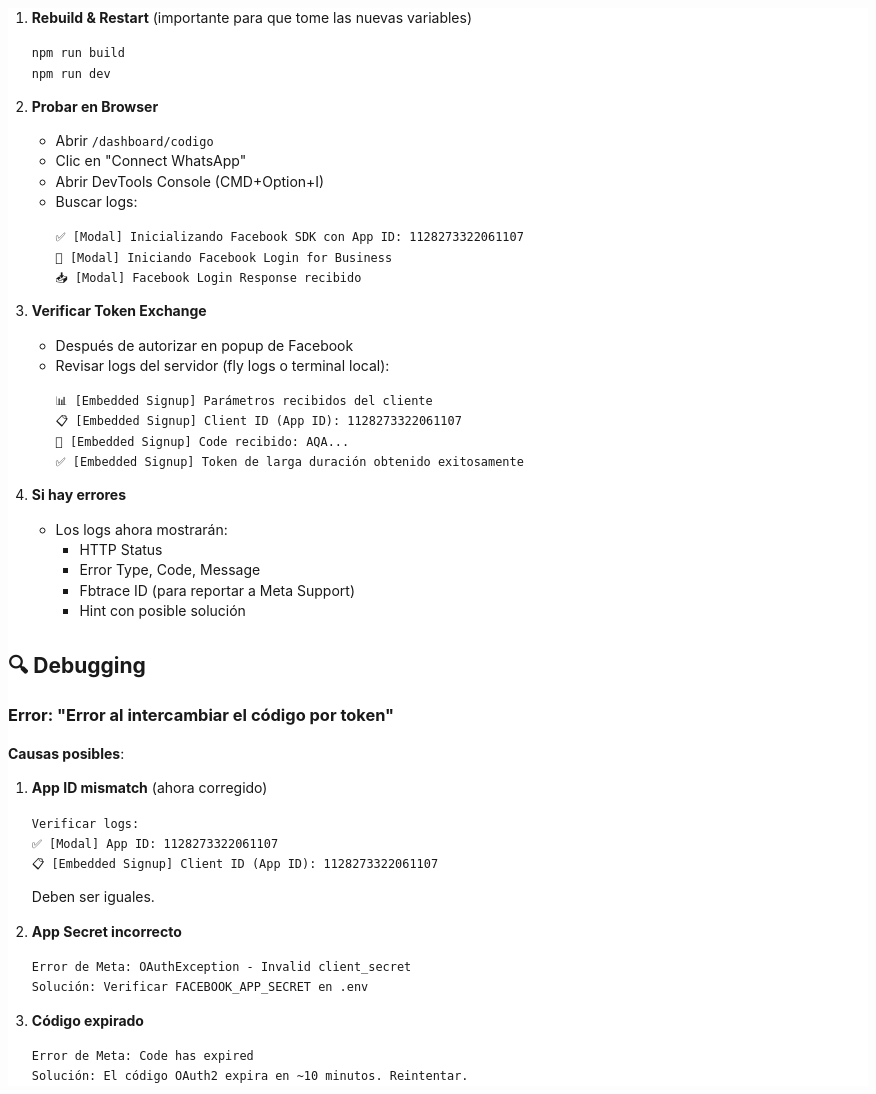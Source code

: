 1. **Rebuild & Restart** (importante para que tome las nuevas variables)
   ```bash
   npm run build
   npm run dev
   ```

2. **Probar en Browser**
   - Abrir `/dashboard/codigo`
   - Clic en "Connect WhatsApp"
   - Abrir DevTools Console (CMD+Option+I)
   - Buscar logs:
     ```
     ✅ [Modal] Inicializando Facebook SDK con App ID: 1128273322061107
     🚀 [Modal] Iniciando Facebook Login for Business
     📥 [Modal] Facebook Login Response recibido
     ```

3. **Verificar Token Exchange**
   - Después de autorizar en popup de Facebook
   - Revisar logs del servidor (fly logs o terminal local):
     ```
     📊 [Embedded Signup] Parámetros recibidos del cliente
     📋 [Embedded Signup] Client ID (App ID): 1128273322061107
     🔐 [Embedded Signup] Code recibido: AQA...
     ✅ [Embedded Signup] Token de larga duración obtenido exitosamente
     ```

4. **Si hay errores**
   - Los logs ahora mostrarán:
     - HTTP Status
     - Error Type, Code, Message
     - Fbtrace ID (para reportar a Meta Support)
     - Hint con posible solución

## 🔍 Debugging

### Error: "Error al intercambiar el código por token"

**Causas posibles**:

1. **App ID mismatch** (ahora corregido)
   ```
   Verificar logs:
   ✅ [Modal] App ID: 1128273322061107
   📋 [Embedded Signup] Client ID (App ID): 1128273322061107
   ```
   Deben ser iguales.

2. **App Secret incorrecto**
   ```
   Error de Meta: OAuthException - Invalid client_secret
   Solución: Verificar FACEBOOK_APP_SECRET en .env
   ```

3. **Código expirado**
   ```
   Error de Meta: Code has expired
   Solución: El código OAuth2 expira en ~10 minutos. Reintentar.
   ```
